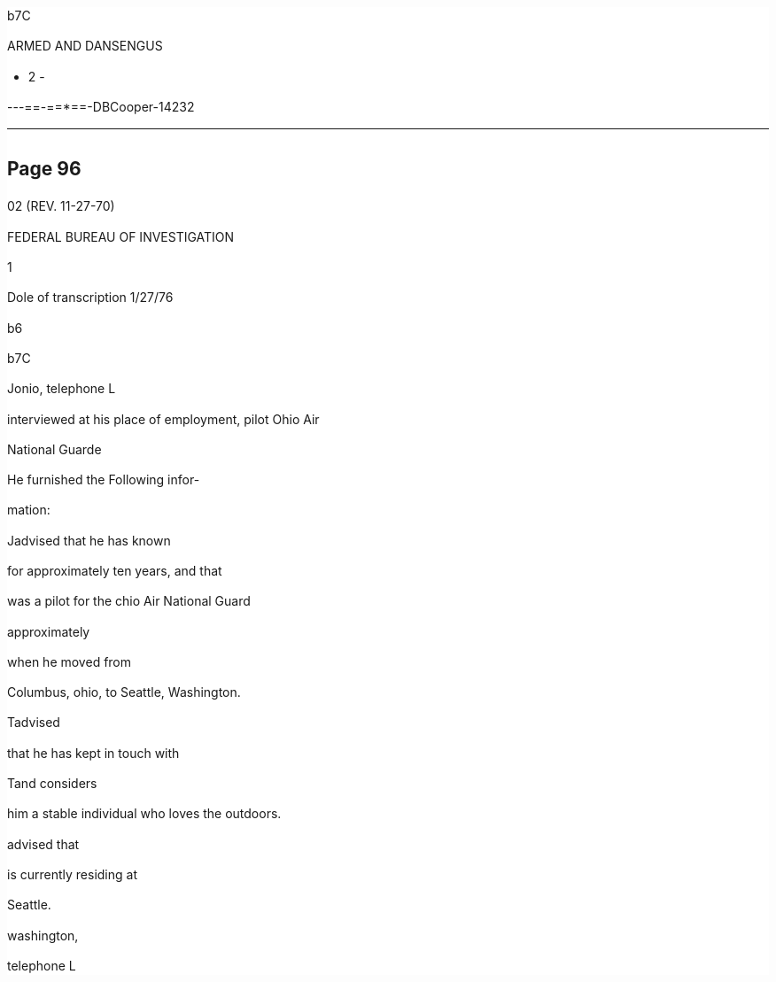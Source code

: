b7C

ARMED AND DANSENGUS

- 2 -

---==-==*==-DBCooper-14232

---

## Page 96

02 (REV. 11-27-70)

FEDERAL BUREAU OF INVESTIGATION

1

Dole of transcription 1/27/76

b6

b7C

Jonio, telephone L

interviewed at his place of employment, pilot Ohio Air

National Guarde

He furnished the Following infor-

mation:

Jadvised that he has known

for approximately ten years, and that

was a pilot for the chio Air National Guard

approximately

when he moved from

Columbus, ohio, to Seattle, Washington.

Tadvised

that he has kept in touch with

Tand considers

him a stable individual who loves the outdoors.

advised that

is currently residing at

Seattle.

washington,

telephone L
